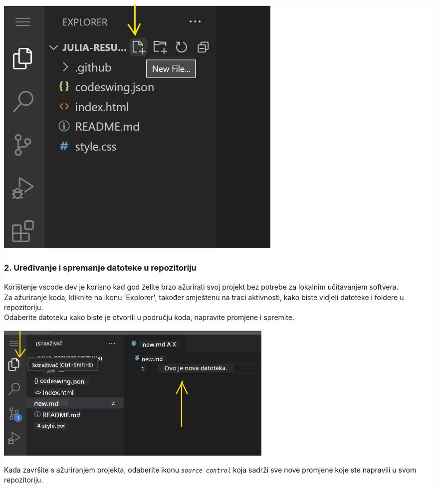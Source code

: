 ![Create a new file](../../../../translated_images/create-new-file.2814e609c2af9aeb6c6fd53156c503ac91c3d538f9cac63073b2dd4a7631f183.hr.png)

### 2. Uređivanje i spremanje datoteke u repozitoriju

Korištenje vscode.dev je korisno kad god želite brzo ažurirati svoj projekt bez potrebe za lokalnim učitavanjem softvera.  
Za ažuriranje koda, kliknite na ikonu 'Explorer', također smještenu na traci aktivnosti, kako biste vidjeli datoteke i foldere u repozitoriju.  
Odaberite datoteku kako biste je otvorili u području koda, napravite promjene i spremite.

![Edit a file](../../../../translated_images/edit-a-file.52c0ee665ef19f08119d62d63f395dfefddc0a4deb9268d73bfe791f52c5807a.hr.png)

Kada završite s ažuriranjem projekta, odaberite ikonu _`source control`_ koja sadrži sve nove promjene koje ste napravili u svom repozitoriju.
